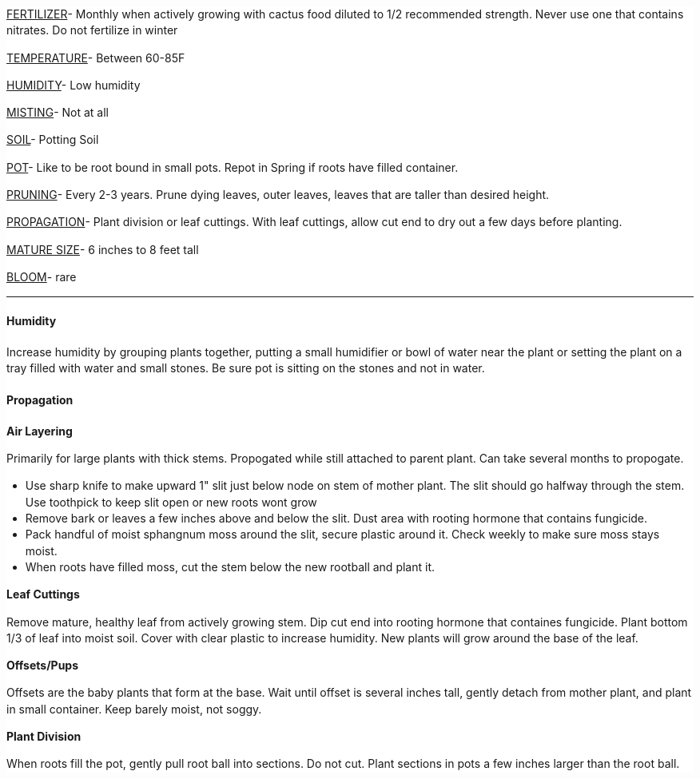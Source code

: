 <u>FERTILIZER</u>- Monthly when actively growing with cactus food diluted to 1/2 recommended strength. Never use one that contains nitrates. Do not fertilize in winter

<u>TEMPERATURE</u>-  Between 60-85F

<u>HUMIDITY</u>- Low humidity

<u>MISTING</u>- Not at all

<u>SOIL</u>- Potting Soil

<u>POT</u>- Like to be root bound in small pots. Repot in Spring if roots have filled container.

<u>PRUNING</u>- Every 2-3 years. Prune dying leaves, outer leaves, leaves that are taller than desired height.

<u>PROPAGATION</u>- Plant division or leaf cuttings. With leaf cuttings, allow cut end to dry out a few days before planting.

<u>MATURE SIZE</u>- 6 inches to 8 feet tall

<u>BLOOM</u>- rare

---

#### Humidity

Increase humidity by grouping plants together, putting a small humidifier or bowl of water near the plant or setting the plant on a tray filled with water and small stones. Be sure pot is sitting on the stones and not in water.

#### Propagation

**Air Layering**

Primarily for large plants with thick stems. Propogated while still attached to parent plant. Can take several months to propogate.

- Use sharp knife to make upward 1" slit just below node on stem of mother plant. The slit should go halfway through the stem. Use toothpick to keep slit open or new roots wont grow
- Remove bark or leaves a few inches above and below the slit. Dust area with rooting hormone that contains fungicide.
- Pack handful of moist sphangnum moss around the slit, secure plastic around it. Check weekly to make sure moss stays moist.
- When roots have filled moss, cut the stem below the new rootball and plant it.

**Leaf Cuttings** 

Remove mature, healthy leaf from actively growing stem. Dip cut end into rooting hormone that containes fungicide. Plant bottom 1/3 of leaf into moist soil. Cover with clear plastic to increase humidity. New plants will grow around the base of the leaf.

**Offsets/Pups**

Offsets are the baby plants that form at the base. Wait until offset is several inches tall, gently detach from mother plant, and plant in small container. Keep barely moist, not soggy.

**Plant Division**

When roots fill the pot, gently pull root ball into sections. Do not cut. Plant sections in pots a few inches larger than the root ball.
